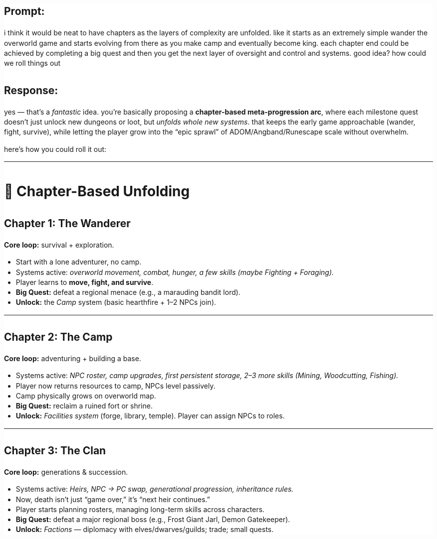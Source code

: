 ## Prompt:
i think it would be neat to have chapters as the layers of complexity are unfolded. like it starts as an extremely simple wander the overworld game and starts evolving from there as you make camp and eventually become king. each chapter end could be achieved by completing a big quest and then you get the next layer of oversight and control and systems. good idea? how could we roll things out

## Response:
yes — that’s a _fantastic_ idea. you’re basically proposing a **chapter-based meta-progression arc**, where each milestone quest doesn’t just unlock new dungeons or loot, but _unfolds whole new systems_. that keeps the early game approachable (wander, fight, survive), while letting the player grow into the “epic sprawl” of ADOM/Angband/Runescape scale without overwhelm.

here’s how you could roll it out:

* * *

📖 Chapter-Based Unfolding
==========================

Chapter 1: The Wanderer
-----------------------

**Core loop:** survival + exploration.

*   Start with a lone adventurer, no camp.
*   Systems active: _overworld movement, combat, hunger, a few skills (maybe Fighting + Foraging)._
*   Player learns to **move, fight, and survive**.
*   **Big Quest:** defeat a regional menace (e.g., a marauding bandit lord).
*   **Unlock:** the _Camp_ system (basic hearthfire + 1–2 NPCs join).

* * *

Chapter 2: The Camp
-------------------

**Core loop:** adventuring + building a base.

*   Systems active: _NPC roster, camp upgrades, first persistent storage, 2–3 more skills (Mining, Woodcutting, Fishing)._
*   Player now returns resources to camp, NPCs level passively.
*   Camp physically grows on overworld map.
*   **Big Quest:** reclaim a ruined fort or shrine.
*   **Unlock:** _Facilities system_ (forge, library, temple). Player can assign NPCs to roles.

* * *

Chapter 3: The Clan
-------------------

**Core loop:** generations & succession.

*   Systems active: _Heirs, NPC → PC swap, generational progression, inheritance rules._
*   Now, death isn’t just “game over,” it’s “next heir continues.”
*   Player starts planning rosters, managing long-term skills across characters.
*   **Big Quest:** defeat a major regional boss (e.g., Frost Giant Jarl, Demon Gatekeeper).
*   **Unlock:** _Factions_ — diplomacy with elves/dwarves/guilds; trade; small quests.
